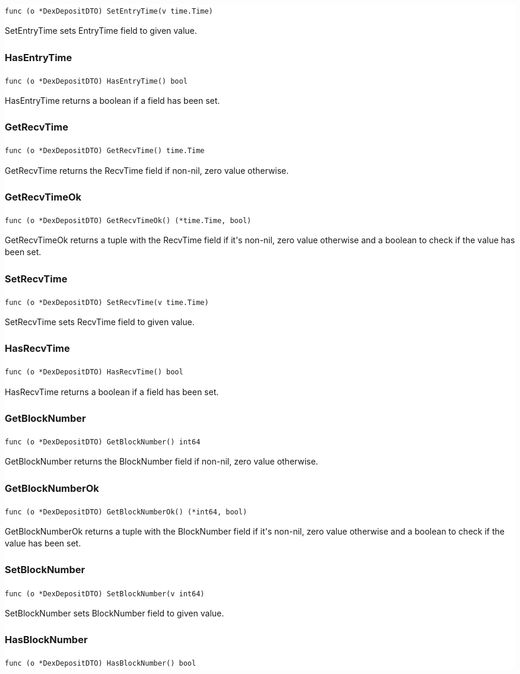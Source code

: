 `func (o *DexDepositDTO) SetEntryTime(v time.Time)`

SetEntryTime sets EntryTime field to given value.

### HasEntryTime

`func (o *DexDepositDTO) HasEntryTime() bool`

HasEntryTime returns a boolean if a field has been set.

### GetRecvTime

`func (o *DexDepositDTO) GetRecvTime() time.Time`

GetRecvTime returns the RecvTime field if non-nil, zero value otherwise.

### GetRecvTimeOk

`func (o *DexDepositDTO) GetRecvTimeOk() (*time.Time, bool)`

GetRecvTimeOk returns a tuple with the RecvTime field if it's non-nil, zero value otherwise
and a boolean to check if the value has been set.

### SetRecvTime

`func (o *DexDepositDTO) SetRecvTime(v time.Time)`

SetRecvTime sets RecvTime field to given value.

### HasRecvTime

`func (o *DexDepositDTO) HasRecvTime() bool`

HasRecvTime returns a boolean if a field has been set.

### GetBlockNumber

`func (o *DexDepositDTO) GetBlockNumber() int64`

GetBlockNumber returns the BlockNumber field if non-nil, zero value otherwise.

### GetBlockNumberOk

`func (o *DexDepositDTO) GetBlockNumberOk() (*int64, bool)`

GetBlockNumberOk returns a tuple with the BlockNumber field if it's non-nil, zero value otherwise
and a boolean to check if the value has been set.

### SetBlockNumber

`func (o *DexDepositDTO) SetBlockNumber(v int64)`

SetBlockNumber sets BlockNumber field to given value.

### HasBlockNumber

`func (o *DexDepositDTO) HasBlockNumber() bool`
